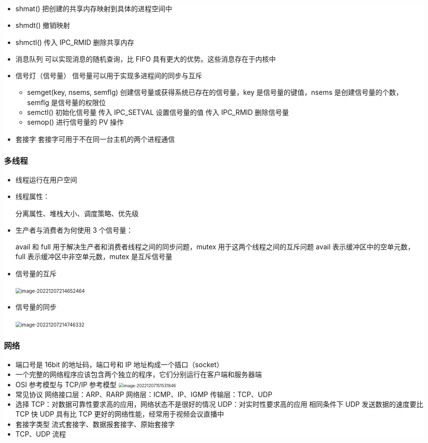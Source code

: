   + shmat()
    把创建的共享内存映射到具体的进程空间中
  
  + shmdt()
    撤销映射
  
  + shmctl()
    传入 IPC_RMID 删除共享内存
  
+ 消息队列
  可以实现消息的随机查询，比 FIFO 具有更大的优势。这些消息存在于内核中
  
+ 信号灯（信号量）
  信号量可以用于实现多进程间的同步与互斥

  + semget(key, nsems, semflg)
    创建信号量或获得系统已存在的信号量，key 是信号量的键值，nsems 是创建信号量的个数，semflg 是信号量的权限位
  + semctl()
    初始化信号量
    传入 IPC_SETVAL 设置信号量的值
    传入 IPC_RMID 删除信号量
  + semop()
    进行信号量的 PV 操作

+ 套接字
套接字可用于不在同一台主机的两个进程通信

### 多线程

+ 线程运行在用户空间

+ 线程属性：

  分离属性、堆栈大小、调度策略、优先级

+ 生产者与消费者为何使用 3 个信号量：

  avail 和 full 用于解决生产者和消费者线程之间的同步问题，mutex 用于这两个线程之间的互斥问题
  avail 表示缓冲区中的空单元数，full 表示缓冲区中非空单元数，mutex 是互斥信号量
  
+ 信号量的互斥

  <img src="D:\typora\typora-user-images\image-20221207214652464.png" alt="image-20221207214652464" style="zoom:70%;" />

+ 信号量的同步

  <img src="D:\typora\typora-user-images\image-20221207214746332.png" alt="image-20221207214746332" style="zoom:70%;" />

### 网络

+ 端口号是 16bit 的地址码，端口号和 IP 地址构成一个插口（socket）
+ 一个完整的网络程序应该包含两个独立的程序，它们分别运行在客户端和服务器端
+ OSI 参考模型与 TCP/IP 参考模型
  <img src="D:\typora\typora-user-images\image-20221207151531846.png" alt="image-20221207151531846" style="zoom:60%;" />
+ 常见协议
  网络接口层：ARP、RARP
  网络层：ICMP、IP、IGMP
  传输层：TCP、UDP
+ 选择
  TCP：对数据可靠性要求高的应用，网络状态不是很好的情况
  UDP：对实时性要求高的应用
  相同条件下 UDP 发送数据的速度要比 TCP 快
  UDP 具有比 TCP 更好的网络性能，经常用于视频会议直播中
+ 套接字类型
  流式套接字、数据报套接字、原始套接字
+ TCP、UDP 流程
